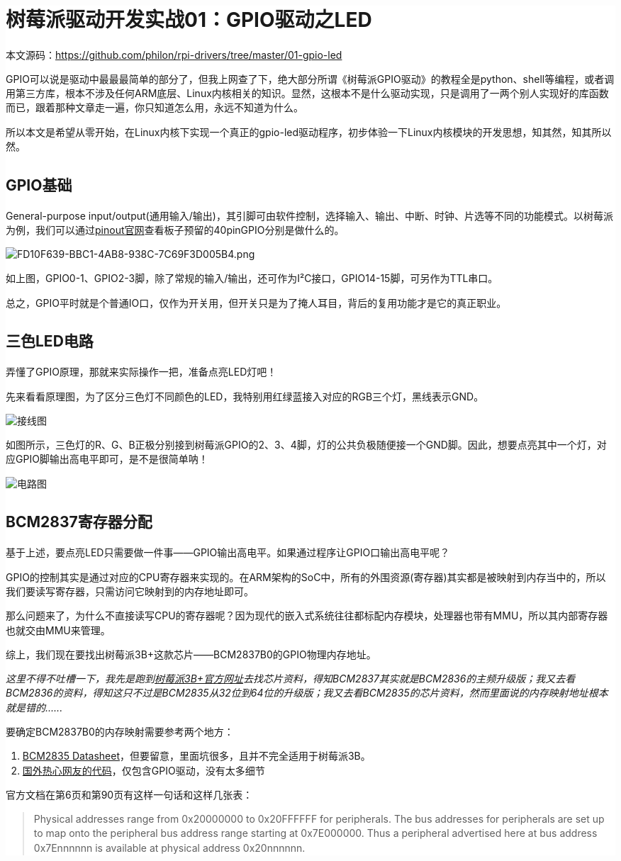 # 树莓派驱动开发实战01：GPIO驱动之LED

本文源码：https://github.com/philon/rpi-drivers/tree/master/01-gpio-led

GPIO可以说是驱动中最最最简单的部分了，但我上网查了下，绝大部分所谓《树莓派GPIO驱动》的教程全是python、shell等编程，或者调用第三方库，根本不涉及任何ARM底层、Linux内核相关的知识。显然，这根本不是什么驱动实现，只是调用了一两个别人实现好的库函数而已，跟着那种文章走一遍，你只知道怎么用，永远不知道为什么。

所以本文是希望从零开始，在Linux内核下实现一个真正的gpio-led驱动程序，初步体验一下Linux内核模块的开发思想，知其然，知其所以然。

## GPIO基础

General-purpose input/output(通用输入/输出)，其引脚可由软件控制，选择输入、输出、中断、时钟、片选等不同的功能模式。以树莓派为例，我们可以通过[pinout官网](https://pinout.xyz)查看板子预留的40pinGPIO分别是做什么的。

![FD10F639-BBC1-4AB8-938C-7C69F3D005B4.png](https://i.loli.net/2019/07/20/5d32e43bd2d9783386.png)


如上图，GPIO0-1、GPIO2-3脚，除了常规的输入/输出，还可作为I²C接口，GPIO14-15脚，可另作为TTL串口。

总之，GPIO平时就是个普通IO口，仅作为开关用，但开关只是为了掩人耳目，背后的复用功能才是它的真正职业。

## 三色LED电路

弄懂了GPIO原理，那就来实际操作一把，准备点亮LED灯吧！

先来看看原理图，为了区分三色灯不同颜色的LED，我特别用红绿蓝接入对应的RGB三个灯，黑线表示GND。

![接线图](https://i.loli.net/2019/07/22/5d35d0e3877be80312.png)

如图所示，三色灯的R、G、B正极分别接到树莓派GPIO的2、3、4脚，灯的公共负极随便接一个GND脚。因此，想要点亮其中一个灯，对应GPIO脚输出高电平即可，是不是很简单呐！

![电路图](https://i.loli.net/2019/07/22/5d35d0e33a84a48133.png)

## BCM2837寄存器分配

基于上述，要点亮LED只需要做一件事——GPIO输出高电平。如果通过程序让GPIO口输出高电平呢？

GPIO的控制其实是通过对应的CPU寄存器来实现的。在ARM架构的SoC中，所有的外围资源(寄存器)其实都是被映射到内存当中的，所以我们要读写寄存器，只需访问它映射到的内存地址即可。

那么问题来了，为什么不直接读写CPU的寄存器呢？因为现代的嵌入式系统往往都标配内存模块，处理器也带有MMU，所以其内部寄存器也就交由MMU来管理。

综上，我们现在要找出树莓派3B+这款芯片——BCM2837B0的GPIO物理内存地址。

*这里不得不吐槽一下，我先是跑到[树莓派3B+官方网址](https://www.raspberrypi.org/documentation/hardware/raspberrypi/bcm2837b0/README.md)去找芯片资料，得知BCM2837其实就是BCM2836的主频升级版；我又去看BCM2836的资料，得知这只不过是BCM2835从32位到64位的升级版；我又去看BCM2835的芯片资料，然而里面说的内存映射地址根本就是错的......*

要确定BCM2837B0的内存映射需要参考两个地方：
1. [BCM2835 Datasheet](https://www.raspberrypi.org/documentation/hardware/raspberrypi/bcm2835/BCM2835-ARM-Peripherals.pdf)，但要留意，里面坑很多，且并不完全适用于树莓派3B。
2. [国外热心网友的代码](https://github.com/Filkolev/LED-basic-driver)，仅包含GPIO驱动，没有太多细节

官方文档在第6页和第90页有这样一句话和这样几张表：

> Physical addresses range from 0x20000000 to 0x20FFFFFF for peripherals. The bus addresses for peripherals are set up to map onto the peripheral bus address range starting at 0x7E000000. Thus a peripheral advertised here at bus address 0x7Ennnnnn is available at physical address 0x20nnnnnn.

